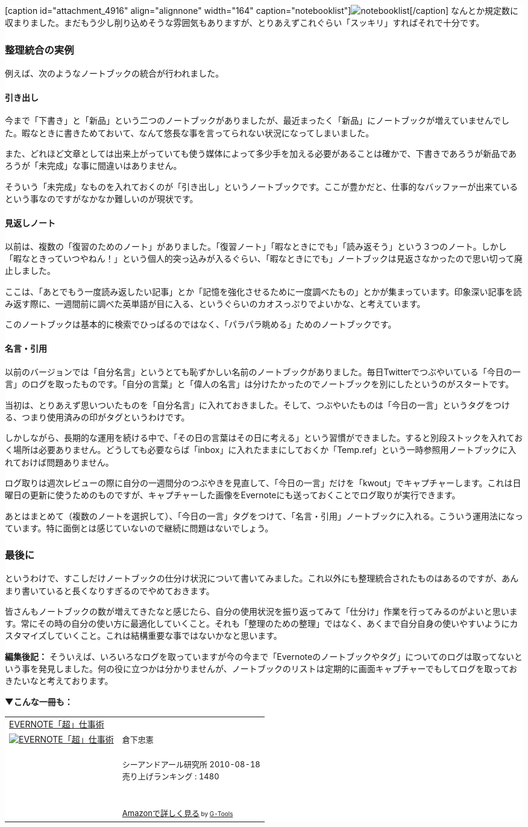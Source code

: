 [caption id="attachment_4916" align="alignnone" width="164" caption="notebooklist"]<img src="https://rashita.net/blog/wp-content/uploads/2010/11/notebooklist.png" alt="notebooklist" title="notebooklist" width="164" height="518" class="size-full wp-image-4916" />[/caption]
なんとか規定数に収まりました。まだもう少し削り込めそうな雰囲気もありますが、とりあえずこれぐらい「スッキリ」すればそれで十分です。

<h3>整理統合の実例</h3>
例えば、次のようなノートブックの統合が行われました。

<h4>引き出し</h4>
今まで「下書き」と「新品」という二つのノートブックがありましたが、最近まったく「新品」にノートブックが増えていませんでした。暇なときに書きためておいて、なんて悠長な事を言ってられない状況になってしまいました。

また、どれほど文章としては出来上がっていても使う媒体によって多少手を加える必要があることは確かで、下書きであろうが新品であろうが「未完成」な事に間違いはありません。

そういう「未完成」なものを入れておくのが「引き出し」というノートブックです。ここが豊かだと、仕事的なバッファーが出来ているという事なのですがなかなか難しいのが現状です。

<h4>見返しノート</h4>
以前は、複数の「復習のためのノート」がありました。「復習ノート」「暇なときにでも」「読み返そう」という３つのノート。しかし「暇なときっていつやねん！」という個人的突っ込みが入るぐらい、「暇なときにでも」ノートブックは見返さなかったので思い切って廃止しました。

ここは、「あとでもう一度読み返したい記事」とか「記憶を強化させるために一度調べたもの」とかが集まっています。印象深い記事を読み返す際に、一週間前に調べた英単語が目に入る、というぐらいのカオスっぷりでよいかな、と考えています。

このノートブックは基本的に検索でひっぱるのではなく、「パラパラ眺める」ためのノートブックです。
<h4>名言・引用</h4>
以前のバージョンでは「自分名言」というとても恥ずかしい名前のノートブックがありました。毎日Twitterでつぶやいている「今日の一言」のログを取ったものです。「自分の言葉」と「偉人の名言」は分けたかったのでノートブックを別にしたというのがスタートです。

当初は、とりあえず思いついたものを「自分名言」に入れておきました。そして、つぶやいたものは「今日の一言」というタグをつける、つまり使用済みの印がタグというわけです。

しかしながら、長期的な運用を続ける中で、「その日の言葉はその日に考える」という習慣ができました。すると別段ストックを入れておく場所は必要ありません。どうしても必要ならば「inbox」に入れたままにしておくか「Temp.ref」という一時参照用ノートブックに入れておけば問題ありません。

ログ取りは週次レビューの際に自分の一週間分のつぶやきを見直して、「今日の一言」だけを「kwout」でキャプチャーします。これは日曜日の更新に使うためのものですが、キャプチャーした画像をEvernoteにも送っておくことでログ取りが実行できます。

あとはまとめて（複数のノートを選択して）、「今日の一言」タグをつけて、「名言・引用」ノートブックに入れる。こういう運用法になっています。特に面倒とは感じていないので継続に問題はないでしょう。

<h3>最後に</h3>
というわけで、すこしだけノートブックの仕分け状況について書いてみました。これ以外にも整理統合されたものはあるのですが、あんまり書いていると長くなりすぎるのでやめておきます。

皆さんもノートブックの数が増えてきたなと感じたら、自分の使用状況を振り返ってみて「仕分け」作業を行ってみるのがよいと思います。常にその時の自分の使い方に最適化していくこと。それも「整理のための整理」ではなく、あくまで自分自身の使いやすいようにカスタマイズしていくこと。これは結構重要な事ではないかなと思います。


<div class="column"><strong>編集後記：</strong>
そういえば、いろいろなログを取っていますが今の今まで「Evernoteのノートブックやタグ」についてのログは取ってないという事を発見しました。何の役に立つかは分かりませんが、ノートブックのリストは定期的に画面キャプチャーでもしてログを取っておきたいなと考えております。
</div>

<strong>▼こんな一冊も：</strong>
<table  border="0" cellpadding="5"><tr><td colspan="2"><a href="http://www.amazon.co.jp/EVERNOTE%E3%80%8C%E8%B6%85%E3%80%8D%E4%BB%95%E4%BA%8B%E8%A1%93-%E5%80%89%E4%B8%8B%E5%BF%A0%E6%86%B2/dp/4863540728%3FSubscriptionId%3D15SMZCTB9V8NGR2TW082%26tag%3Drashita1000-22%26linkCode%3Dxm2%26camp%3D2025%26creative%3D165953%26creativeASIN%3D4863540728" target="_top">EVERNOTE「超」仕事術</a><img src="http://www.assoc-amazon.jp/e/ir?t=rashita1000-22&l=ur2&o=9" width="1" height="1" style="border: none;" alt="" /></td></tr><tr><td valign="top"><a href="http://www.amazon.co.jp/EVERNOTE%E3%80%8C%E8%B6%85%E3%80%8D%E4%BB%95%E4%BA%8B%E8%A1%93-%E5%80%89%E4%B8%8B%E5%BF%A0%E6%86%B2/dp/4863540728%3FSubscriptionId%3D15SMZCTB9V8NGR2TW082%26tag%3Drashita1000-22%26linkCode%3Dxm2%26camp%3D2025%26creative%3D165953%26creativeASIN%3D4863540728" target="_top"><img src="http://ecx.images-amazon.com/images/I/51zkZf06QlL._SL160_.jpg" border="0" alt="EVERNOTE「超」仕事術" /></a></td><td valign="top"><font size="-1">倉下忠憲 <br /><br />シーアンドアール研究所  2010-08-18<br />売り上げランキング : 1480<br /><br /><br /><a href="http://www.amazon.co.jp/EVERNOTE%E3%80%8C%E8%B6%85%E3%80%8D%E4%BB%95%E4%BA%8B%E8%A1%93-%E5%80%89%E4%B8%8B%E5%BF%A0%E6%86%B2/dp/4863540728%3FSubscriptionId%3D15SMZCTB9V8NGR2TW082%26tag%3Drashita1000-22%26linkCode%3Dxm2%26camp%3D2025%26creative%3D165953%26creativeASIN%3D4863540728" target="_top">Amazonで詳しく見る</a></font><font size="-2"> by <a href="http://www.goodpic.com/mt/aws/index.html" >G-Tools</a></font></td></tr></table>
